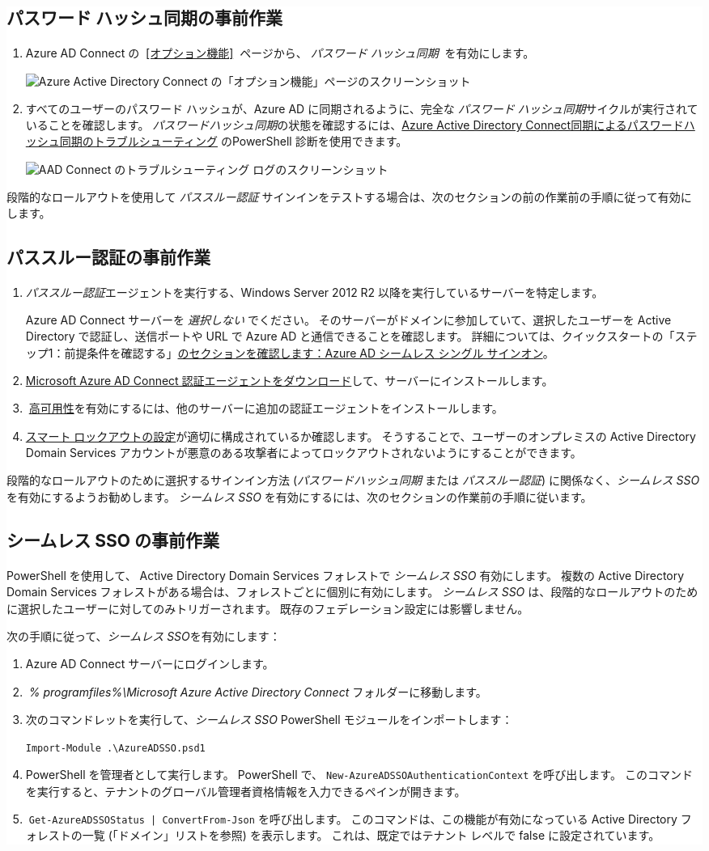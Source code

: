## <a name="pre-work-for-password-hash-sync"></a>パスワード ハッシュ同期の事前作業

1. Azure AD Connect の  [[オプション機能]](how-to-connect-install-custom.md#optional-features)  ページから、 *パスワード ハッシュ同期*  を有効にします。 

   ![Azure Active Directory Connect の「オプション機能」ページのスクリーンショット](media/how-to-connect-staged-rollout/sr1.png)

1. すべてのユーザーのパスワード ハッシュが、Azure AD に同期されるように、完全な *パスワード ハッシュ同期*サイクルが実行されていることを確認します。 *パスワードハッシュ同期*の状態を確認するには、[Azure Active Directory Connect同期によるパスワードハッシュ同期のトラブルシューティング](tshoot-connect-password-hash-synchronization.md) のPowerShell 診断を使用できます。

   ![AAD Connect のトラブルシューティング ログのスクリーンショット](./media/how-to-connect-staged-rollout/sr2.png)

段階的なロールアウトを使用して *パススルー認証* サインインをテストする場合は、次のセクションの前の作業前の手順に従って有効にします。

## <a name="pre-work-for-pass-through-authentication"></a>パススルー認証の事前作業

1. *パススルー認証*エージェントを実行する、Windows Server 2012 R2 以降を実行しているサーバーを特定します。 

   Azure AD Connect サーバーを *選択しない* でください。 そのサーバーがドメインに参加していて、選択したユーザーを Active Directory で認証し、送信ポートや URL で Azure AD と通信できることを確認します。 詳細については、クイックスタートの「ステップ1：前提条件を確認する」[のセクションを確認します：Azure AD シームレス シングル サインオン](how-to-connect-sso-quick-start.md)。

1. [Microsoft Azure AD Connect 認証エージェントをダウンロード](https://aka.ms/getauthagent)して、サーバーにインストールします。 

1.  [高可用性](how-to-connect-sso-quick-start.md)を有効にするには、他のサーバーに追加の認証エージェントをインストールします。

1. [スマート ロックアウトの設定](../authentication/howto-password-smart-lockout.md)が適切に構成されているか確認します。 そうすることで、ユーザーのオンプレミスの Active Directory Domain Services アカウントが悪意のある攻撃者によってロックアウトされないようにすることができます。

段階的なロールアウトのために選択するサインイン方法 (*パスワードハッシュ同期* または *パススルー認証*) に関係なく、*シームレス SSO* を有効にするようお勧めします。 *シームレス SSO* を有効にするには、次のセクションの作業前の手順に従います。

## <a name="pre-work-for-seamless-sso"></a>シームレス SSO の事前作業

PowerShell を使用して、 Active Directory Domain Services フォレストで *シームレス SSO* 有効にします。 複数の Active Directory Domain Services フォレストがある場合は、フォレストごとに個別に有効にします。 *シームレス SSO* は、段階的なロールアウトのために選択したユーザーに対してのみトリガーされます。 既存のフェデレーション設定には影響しません。

次の手順に従って、*シームレス SSO*を有効にします：

1. Azure AD Connect サーバーにログインします。

2.  *% programfiles%\\Microsoft Azure Active Directory Connect* フォルダーに移動します。

3. 次のコマンドレットを実行して、*シームレス SSO* PowerShell モジュールをインポートします： 

   `Import-Module .\AzureADSSO.psd1`

4. PowerShell を管理者として実行します。 PowerShell で、 `New-AzureADSSOAuthenticationContext` を呼び出します。 このコマンドを実行すると、テナントのグローバル管理者資格情報を入力できるペインが開きます。

5.  `Get-AzureADSSOStatus | ConvertFrom-Json` を呼び出します。 このコマンドは、この機能が有効になっている Active Directory フォレストの一覧 (「ドメイン」リストを参照) を表示します。 これは、既定ではテナント レベルで false に設定されています。
